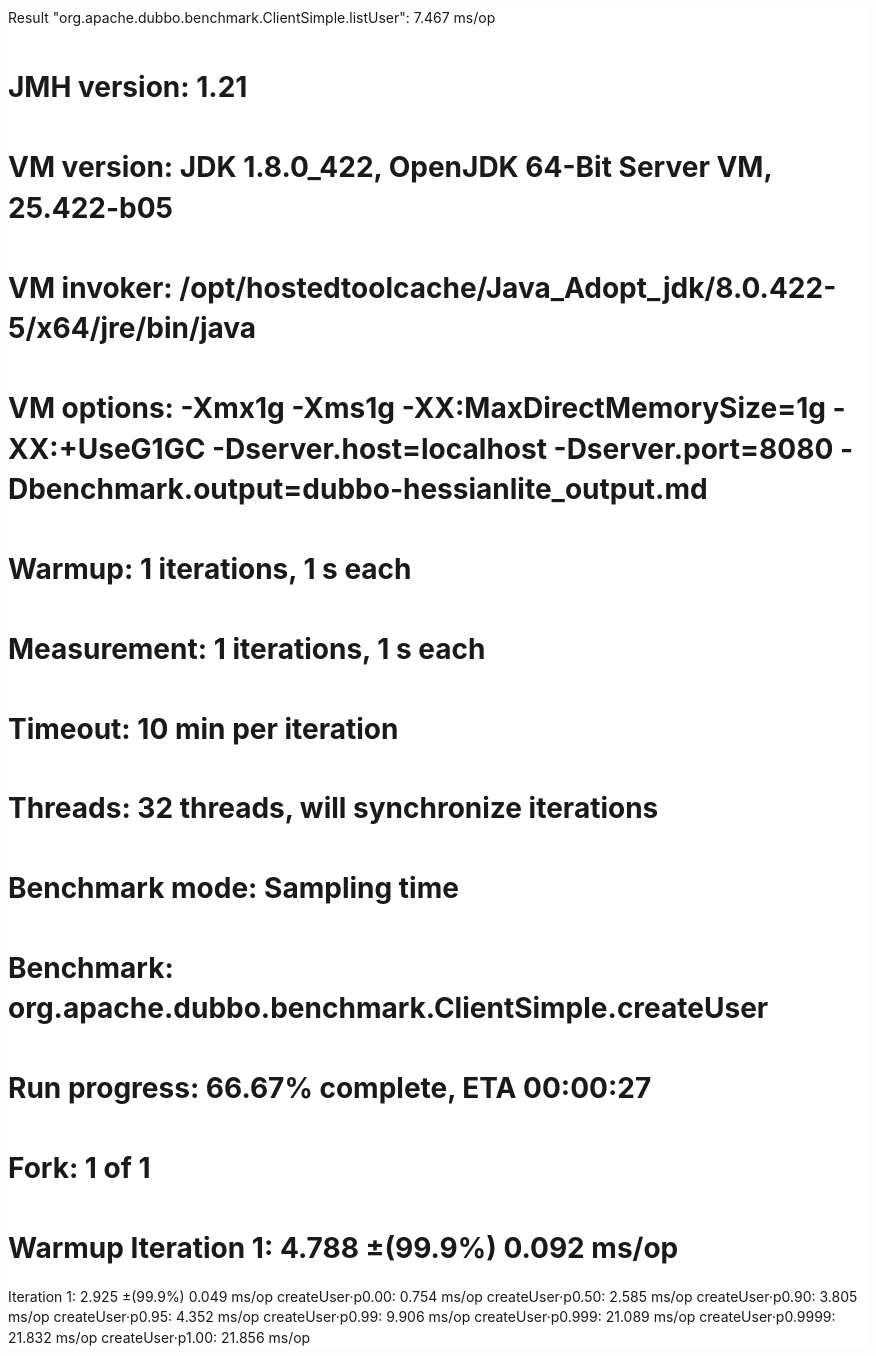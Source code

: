 
Result "org.apache.dubbo.benchmark.ClientSimple.listUser":
  7.467 ms/op


# JMH version: 1.21
# VM version: JDK 1.8.0_422, OpenJDK 64-Bit Server VM, 25.422-b05
# VM invoker: /opt/hostedtoolcache/Java_Adopt_jdk/8.0.422-5/x64/jre/bin/java
# VM options: -Xmx1g -Xms1g -XX:MaxDirectMemorySize=1g -XX:+UseG1GC -Dserver.host=localhost -Dserver.port=8080 -Dbenchmark.output=dubbo-hessianlite_output.md
# Warmup: 1 iterations, 1 s each
# Measurement: 1 iterations, 1 s each
# Timeout: 10 min per iteration
# Threads: 32 threads, will synchronize iterations
# Benchmark mode: Sampling time
# Benchmark: org.apache.dubbo.benchmark.ClientSimple.createUser

# Run progress: 66.67% complete, ETA 00:00:27
# Fork: 1 of 1
# Warmup Iteration   1: 4.788 ±(99.9%) 0.092 ms/op
Iteration   1: 2.925 ±(99.9%) 0.049 ms/op
                 createUser·p0.00:   0.754 ms/op
                 createUser·p0.50:   2.585 ms/op
                 createUser·p0.90:   3.805 ms/op
                 createUser·p0.95:   4.352 ms/op
                 createUser·p0.99:   9.906 ms/op
                 createUser·p0.999:  21.089 ms/op
                 createUser·p0.9999: 21.832 ms/op
                 createUser·p1.00:   21.856 ms/op
